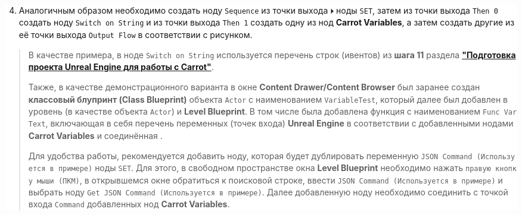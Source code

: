 4. Аналогичным образом необходимо создать ноду `Sequence` из точки выхода `⏵` ноды `SET`, затем из точки выхода `Then 0` создать ноду `Switch on String` и из точки выхода `Then 1` создать одну из нод **Carrot Variables**, а затем создать другие из её точки выхода `Оutput Flow` в соответствии с рисунком.

>В качестве примера, в ноде `Switch on String` используется перечень строк (ивентов) из **шага 11** раздела [**"Подготовка проекта Unreal Engine для работы с Carrot"**](https://carrotsoftware.github.io/docs/0000/#/WorkUE5?id=%d0%9f%d0%be%d0%b4%d0%b3%d0%be%d1%82%d0%be%d0%b2%d0%ba%d0%b0-%d0%bf%d1%80%d0%be%d0%b5%d0%ba%d1%82%d0%b0-unreal-engine-%d0%b4%d0%bb%d1%8f-%d1%80%d0%b0%d0%b1%d0%be%d1%82%d1%8b-%d1%81-carrot).
>
>Также, в качестве демонстрационного варианта в окне **Content Drawer/Content Browser** был заранее создан **классовый блупринт (Class Blueprint)** объекта `Actor` с наименованием `VariableTest`, который далее был добавлен в уровень (в качестве объекта `Actor`) и **Level Blueprint**. В том числе была добавлена функция с наименованием `Func Var Text`, включающая в себя перечень переменных (точек входа) **Unreal Engine** в соответствии с добавленными нодами **Carrot Variables** и соединённая . 
>
>Для удобства работы, рекомендуется добавить ноду, которая будет дублировать переменную `JSON Command (Используется в примере)` ноды `SET`. Для этого, в свободном пространстве окна **Level Blueprint** необходимо нажать `правую кнопку мыши (ПКМ)`, в открывшемся окне обратиться к поисковой строке, ввести `JSON Command (Используется в примере)` и выбрать ноду `Get JSON Command (Используется в примере)`. Далее добавленную ноду необходимо соединить с точкой входа `Command` добавленных нод **Carrot Variables**.
